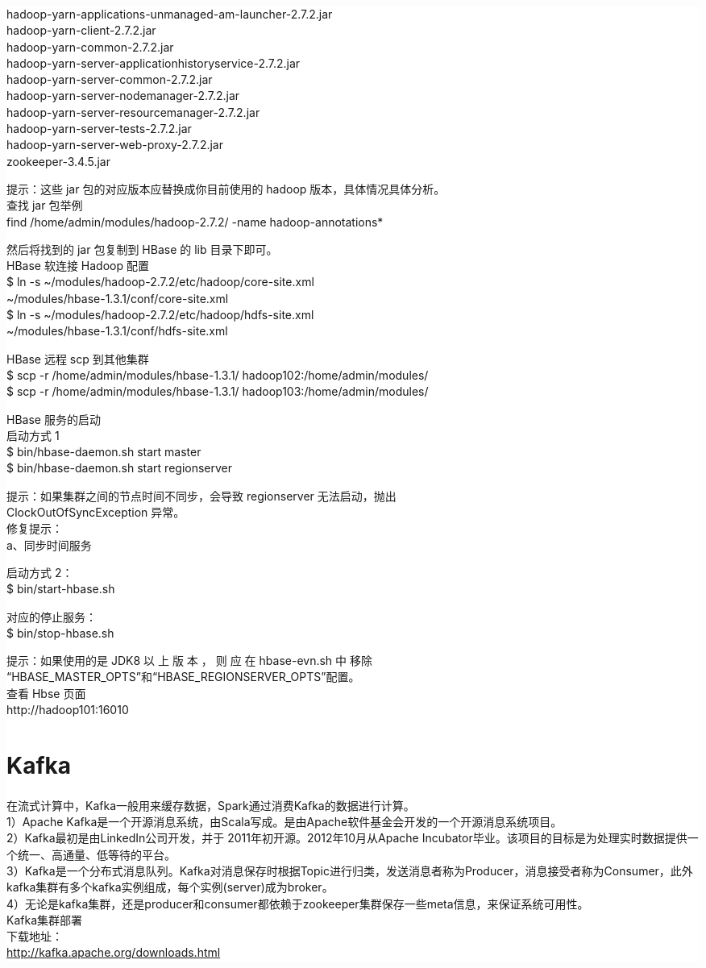 hadoop-yarn-applications-unmanaged-am-launcher-2.7.2.jar   
hadoop-yarn-client-2.7.2.jar   
hadoop-yarn-common-2.7.2.jar   
hadoop-yarn-server-applicationhistoryservice-2.7.2.jar   
hadoop-yarn-server-common-2.7.2.jar   
hadoop-yarn-server-nodemanager-2.7.2.jar   
hadoop-yarn-server-resourcemanager-2.7.2.jar   
hadoop-yarn-server-tests-2.7.2.jar   
hadoop-yarn-server-web-proxy-2.7.2.jar   
zookeeper-3.4.5.jar   
 
提示：这些 jar 包的对应版本应替换成你目前使用的 hadoop 版本，具体情况具体分析。  
 查找 jar 包举例  
find /home/admin/modules/hadoop-2.7.2/ -name hadoop-annotations*   

然后将找到的 jar 包复制到 HBase 的 lib 目录下即可。  
HBase 软连接 Hadoop 配置   
$ ln -s ~/modules/hadoop-2.7.2/etc/hadoop/core-site.xml   
~/modules/hbase-1.3.1/conf/core-site.xml   
$ ln -s ~/modules/hadoop-2.7.2/etc/hadoop/hdfs-site.xml   
~/modules/hbase-1.3.1/conf/hdfs-site.xml   

HBase 远程 scp 到其他集群   
$ scp -r /home/admin/modules/hbase-1.3.1/ hadoop102:/home/admin/modules/   
$ scp -r /home/admin/modules/hbase-1.3.1/ hadoop103:/home/admin/modules/   

HBase 服务的启动  
启动方式 1   
$ bin/hbase-daemon.sh start master   
$ bin/hbase-daemon.sh start regionserver   

提示：如果集群之间的节点时间不同步，会导致 regionserver 无法启动，抛出  
ClockOutOfSyncException 异常。   
修复提示：   
a、同步时间服务   

启动方式 2：  
$ bin/start-hbase.sh  
 
对应的停止服务：  
$ bin/stop-hbase.sh  

提示：如果使用的是 JDK8 以 上 版 本 ， 则 应 在 hbase-evn.sh 中 移除  
“HBASE_MASTER_OPTS”和“HBASE_REGIONSERVER_OPTS”配置。   
查看 Hbse 页面   
http://hadoop101:16010    

# Kafka  
在流式计算中，Kafka一般用来缓存数据，Spark通过消费Kafka的数据进行计算。  
1）Apache Kafka是一个开源消息系统，由Scala写成。是由Apache软件基金会开发的一个开源消息系统项目。  
2）Kafka最初是由LinkedIn公司开发，并于    2011年初开源。2012年10月从Apache Incubator毕业。该项目的目标是为处理实时数据提供一个统一、高通量、低等待的平台。  
3）Kafka是一个分布式消息队列。Kafka对消息保存时根据Topic进行归类，发送消息者称为Producer，消息接受者称为Consumer，此外kafka集群有多个kafka实例组成，每个实例(server)成为broker。  
4）无论是kafka集群，还是producer和consumer都依赖于zookeeper集群保存一些meta信息，来保证系统可用性。  
Kafka集群部署  
下载地址：  
http://kafka.apache.org/downloads.html  
